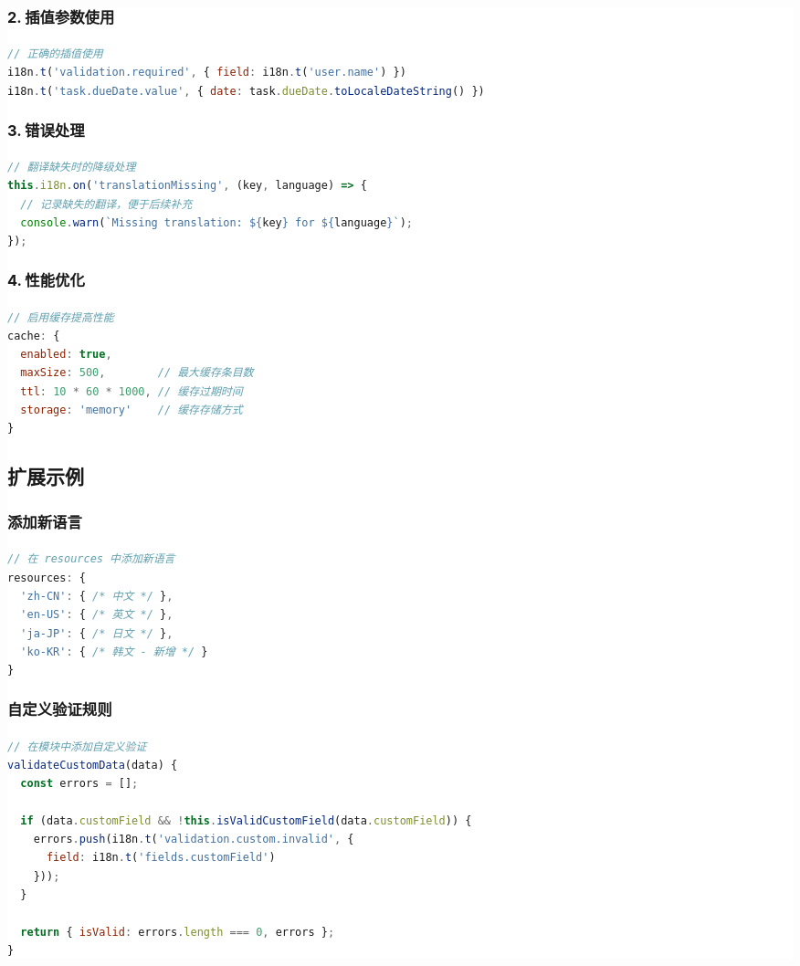 ### 2. 插值参数使用

```javascript
// 正确的插值使用
i18n.t('validation.required', { field: i18n.t('user.name') })
i18n.t('task.dueDate.value', { date: task.dueDate.toLocaleDateString() })
```

### 3. 错误处理

```javascript
// 翻译缺失时的降级处理
this.i18n.on('translationMissing', (key, language) => {
  // 记录缺失的翻译，便于后续补充
  console.warn(`Missing translation: ${key} for ${language}`);
});
```

### 4. 性能优化

```javascript
// 启用缓存提高性能
cache: {
  enabled: true,
  maxSize: 500,        // 最大缓存条目数
  ttl: 10 * 60 * 1000, // 缓存过期时间
  storage: 'memory'    // 缓存存储方式
}
```

## 扩展示例

### 添加新语言

```javascript
// 在 resources 中添加新语言
resources: {
  'zh-CN': { /* 中文 */ },
  'en-US': { /* 英文 */ },
  'ja-JP': { /* 日文 */ },
  'ko-KR': { /* 韩文 - 新增 */ }
}
```

### 自定义验证规则

```javascript
// 在模块中添加自定义验证
validateCustomData(data) {
  const errors = [];
  
  if (data.customField && !this.isValidCustomField(data.customField)) {
    errors.push(i18n.t('validation.custom.invalid', { 
      field: i18n.t('fields.customField') 
    }));
  }
  
  return { isValid: errors.length === 0, errors };
}
```
